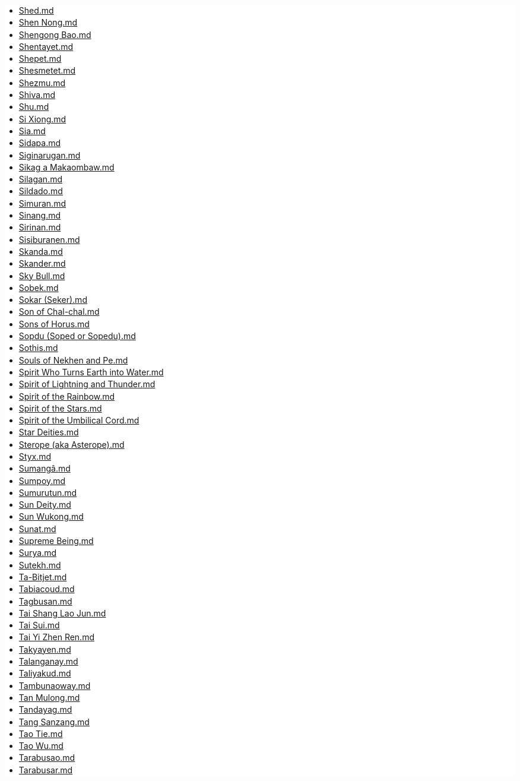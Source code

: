 - [Shed.md](Shed.md)
- [Shen Nong.md](Shen%20Nong.md)
- [Shengong Bao.md](Shengong%20Bao.md)
- [Shentayet.md](Shentayet.md)
- [Shepet.md](Shepet.md)
- [Shesmetet.md](Shesmetet.md)
- [Shezmu.md](Shezmu.md)
- [Shiva.md](Shiva.md)
- [Shu.md](Shu.md)
- [Si Xiong.md](Si%20Xiong.md)
- [Sia.md](Sia.md)
- [Sidapa.md](Sidapa.md)
- [Siginarugan.md](Siginarugan.md)
- [Sikag a Makaombaw.md](Sikag%20a%20Makaombaw.md)
- [Silagan.md](Silagan.md)
- [Sildado.md](Sildado.md)
- [Simuran.md](Simuran.md)
- [Sinang.md](Sinang.md)
- [Sirinan.md](Sirinan.md)
- [Sisiburanen.md](Sisiburanen.md)
- [Skanda.md](Skanda.md)
- [Skander.md](Skander.md)
- [Sky Bull.md](Sky%20Bull.md)
- [Sobek.md](Sobek.md)
- [Sokar (Seker).md](Sokar%20(Seker).md)
- [Son of Chal-chal.md](Son%20of%20Chal-chal.md)
- [Sons of Horus.md](Sons%20of%20Horus.md)
- [Sopdu (Soped or Sopedu).md](Sopdu%20(Soped%20or%20Sopedu).md)
- [Sothis.md](Sothis.md)
- [Souls of Nekhen and Pe.md](Souls%20of%20Nekhen%20and%20Pe.md)
- [Spirit Who Turns Earth into Water.md](Spirit%20Who%20Turns%20Earth%20into%20Water.md)
- [Spirit of Lightning and Thunder.md](Spirit%20of%20Lightning%20and%20Thunder.md)
- [Spirit of the Rainbow.md](Spirit%20of%20the%20Rainbow.md)
- [Spirit of the Stars.md](Spirit%20of%20the%20Stars.md)
- [Spirit of the Umbilical Cord.md](Spirit%20of%20the%20Umbilical%20Cord.md)
- [Star Deities.md](Star%20Deities.md)
- [Sterope (aka Asterope).md](Sterope%20(aka%20Asterope).md)
- [Styx.md](Styx.md)
- [Sumangâ.md](Sumangâ.md)
- [Sumpoy.md](Sumpoy.md)
- [Sumurutun.md](Sumurutun.md)
- [Sun Deity.md](Sun%20Deity.md)
- [Sun Wukong.md](Sun%20Wukong.md)
- [Sunat.md](Sunat.md)
- [Supreme Being.md](Supreme%20Being.md)
- [Surya.md](Surya.md)
- [Sutekh.md](Sutekh.md)
- [Ta-Bitjet.md](Ta-Bitjet.md)
- [Tabiacoud.md](Tabiacoud.md)
- [Tagbusan.md](Tagbusan.md)
- [Tai Shang Lao Jun.md](Tai%20Shang%20Lao%20Jun.md)
- [Tai Sui.md](Tai%20Sui.md)
- [Tai Yi Zhen Ren.md](Tai%20Yi%20Zhen%20Ren.md)
- [Takyayen.md](Takyayen.md)
- [Talanganay.md](Talanganay.md)
- [Taliyakud.md](Taliyakud.md)
- [Tambunaoway.md](Tambunaoway.md)
- [Tan Mulong.md](Tan%20Mulong.md)
- [Tandayag.md](Tandayag.md)
- [Tang Sanzang.md](Tang%20Sanzang.md)
- [Tao Tie.md](Tao%20Tie.md)
- [Tao Wu.md](Tao%20Wu.md)
- [Tarabusao.md](Tarabusao.md)
- [Tarabusar.md](Tarabusar.md)